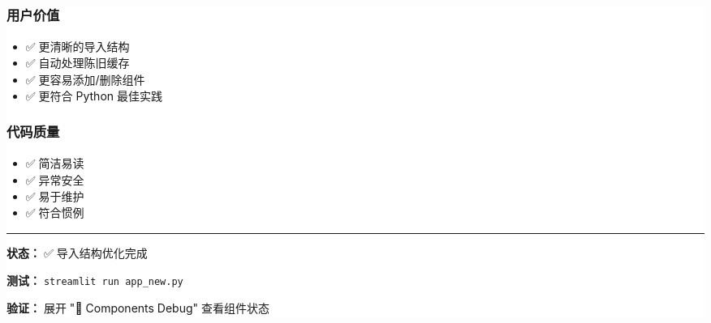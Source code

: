 ### 用户价值
- ✅ 更清晰的导入结构
- ✅ 自动处理陈旧缓存
- ✅ 更容易添加/删除组件
- ✅ 更符合 Python 最佳实践

### 代码质量
- ✅ 简洁易读
- ✅ 异常安全
- ✅ 易于维护
- ✅ 符合惯例

---

**状态：** ✅ 导入结构优化完成

**测试：** `streamlit run app_new.py`

**验证：** 展开 "🧪 Components Debug" 查看组件状态

